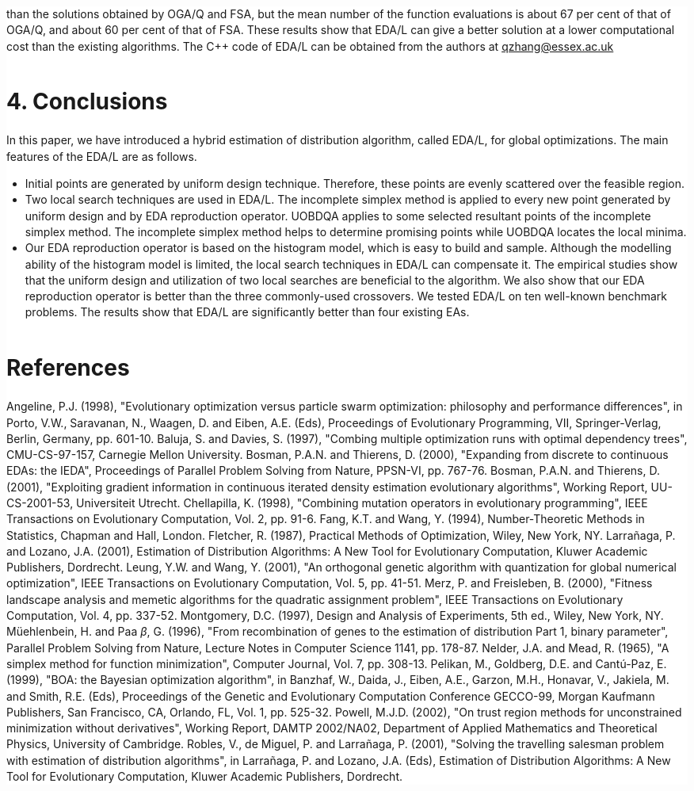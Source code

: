 than the solutions obtained by OGA/Q and FSA, but the mean number of the function evaluations is about 67 per cent of that of OGA/Q, and about 60 per cent of that of FSA. These results show that EDA/L can give a better solution at a lower computational cost than the existing algorithms. The C++ code of EDA/L can be obtained from the authors at qzhang@essex.ac.uk

# 4. Conclusions 

In this paper, we have introduced a hybrid estimation of distribution algorithm, called EDA/L, for global optimizations. The main features of the EDA/L are as follows.

- Initial points are generated by uniform design technique. Therefore, these points are evenly scattered over the feasible region.
- Two local search techniques are used in EDA/L. The incomplete simplex method is applied to every new point generated by uniform design and by EDA reproduction operator. UOBDQA applies to some selected resultant points of the incomplete simplex method. The incomplete simplex method helps to determine promising points while UOBDQA locates the local minima.
- Our EDA reproduction operator is based on the histogram model, which is easy to build and sample. Although the modelling ability of the histogram model is limited, the local search techniques in EDA/L can compensate it.
The empirical studies show that the uniform design and utilization of two local searches are beneficial to the algorithm. We also show that our EDA reproduction operator is better than the three commonly-used crossovers. We tested EDA/L on ten well-known benchmark problems. The results show that EDA/L are significantly better than four existing EAs.

# References 

Angeline, P.J. (1998), "Evolutionary optimization versus particle swarm optimization: philosophy and performance differences", in Porto, V.W., Saravanan, N., Waagen, D. and Eiben, A.E. (Eds), Proceedings of Evolutionary Programming, VII, Springer-Verlag, Berlin, Germany, pp. 601-10.
Baluja, S. and Davies, S. (1997), "Combing multiple optimization runs with optimal dependency trees", CMU-CS-97-157, Carnegie Mellon University.
Bosman, P.A.N. and Thierens, D. (2000), "Expanding from discrete to continuous EDAs: the IEDA", Proceedings of Parallel Problem Solving from Nature, PPSN-VI, pp. 767-76.
Bosman, P.A.N. and Thierens, D. (2001), "Exploiting gradient information in continuous iterated density estimation evolutionary algorithms", Working Report, UU-CS-2001-53, Universiteit Utrecht.
Chellapilla, K. (1998), "Combining mutation operators in evolutionary programming", IEEE Transactions on Evolutionary Computation, Vol. 2, pp. 91-6.
Fang, K.T. and Wang, Y. (1994), Number-Theoretic Methods in Statistics, Chapman and Hall, London.
Fletcher, R. (1987), Practical Methods of Optimization, Wiley, New York, NY.
Larrañaga, P. and Lozano, J.A. (2001), Estimation of Distribution Algorithms: A New Tool for Evolutionary Computation, Kluwer Academic Publishers, Dordrecht.
Leung, Y.W. and Wang, Y. (2001), "An orthogonal genetic algorithm with quantization for global numerical optimization", IEEE Transactions on Evolutionary Computation, Vol. 5, pp. 41-51.
Merz, P. and Freisleben, B. (2000), "Fitness landscape analysis and memetic algorithms for the quadratic assignment problem", IEEE Transactions on Evolutionary Computation, Vol. 4, pp. 337-52.
Montgomery, D.C. (1997), Design and Analysis of Experiments, 5th ed., Wiley, New York, NY.
Müehlenbein, H. and Paa $\beta$, G. (1996), "From recombination of genes to the estimation of distribution Part 1, binary parameter", Parallel Problem Solving from Nature, Lecture Notes in Computer Science 1141, pp. 178-87.
Nelder, J.A. and Mead, R. (1965), "A simplex method for function minimization", Computer Journal, Vol. 7, pp. 308-13.
Pelikan, M., Goldberg, D.E. and Cantú-Paz, E. (1999), "BOA: the Bayesian optimization algorithm", in Banzhaf, W., Daida, J., Eiben, A.E., Garzon, M.H., Honavar, V., Jakiela, M. and Smith, R.E. (Eds), Proceedings of the Genetic and Evolutionary Computation Conference GECCO-99, Morgan Kaufmann Publishers, San Francisco, CA, Orlando, FL, Vol. 1, pp. 525-32.
Powell, M.J.D. (2002), "On trust region methods for unconstrained minimization without derivatives", Working Report, DAMTP 2002/NA02, Department of Applied Mathematics and Theoretical Physics, University of Cambridge.
Robles, V., de Miguel, P. and Larrañaga, P. (2001), "Solving the travelling salesman problem with estimation of distribution algorithms", in Larrañaga, P. and Lozano, J.A. (Eds), Estimation of Distribution Algorithms: A New Tool for Evolutionary Computation, Kluwer Academic Publishers, Dordrecht.
